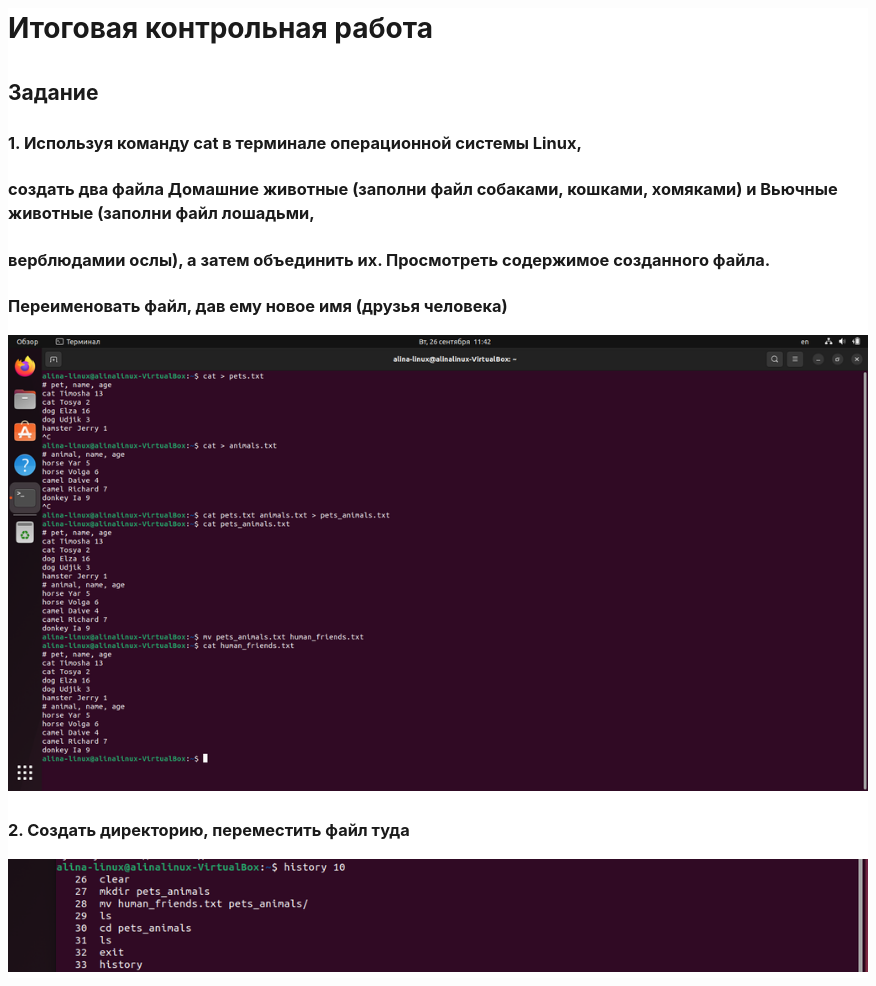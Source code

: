 # Итоговая контрольная работа

## Задание

### 1. Используя команду cat в терминале операционной системы Linux, 
### создать два файла Домашние животные (заполни файл собаками, кошками, хомяками) и Вьючные животные (заполни файл лошадьми,
### верблюдамии ослы), а затем объединить их. Просмотреть содержимое созданного файла. 
### Переименовать файл, дав ему новое имя (друзья человека)

![Alt text](<part1 .png>)

### 2. Создать директорию, переместить файл туда

![Alt text](part_2.png)
